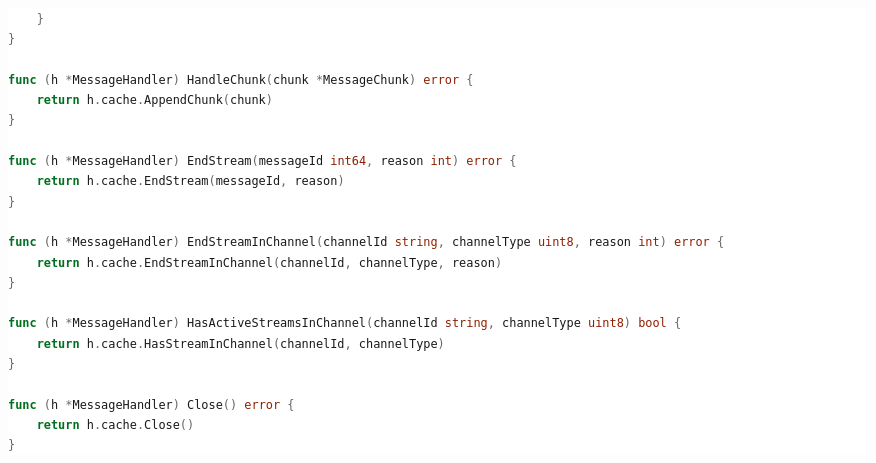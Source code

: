 ```go
    }
}

func (h *MessageHandler) HandleChunk(chunk *MessageChunk) error {
    return h.cache.AppendChunk(chunk)
}

func (h *MessageHandler) EndStream(messageId int64, reason int) error {
    return h.cache.EndStream(messageId, reason)
}

func (h *MessageHandler) EndStreamInChannel(channelId string, channelType uint8, reason int) error {
    return h.cache.EndStreamInChannel(channelId, channelType, reason)
}

func (h *MessageHandler) HasActiveStreamsInChannel(channelId string, channelType uint8) bool {
    return h.cache.HasStreamInChannel(channelId, channelType)
}

func (h *MessageHandler) Close() error {
    return h.cache.Close()
}
```
